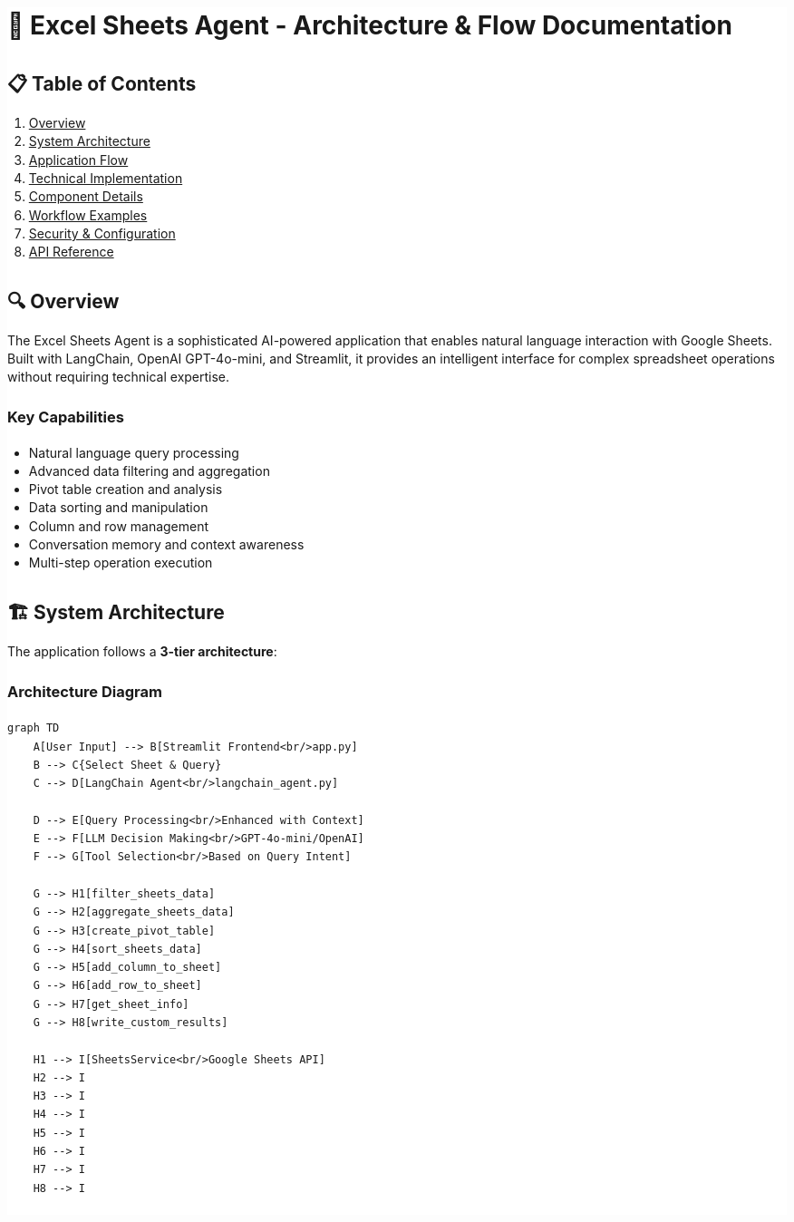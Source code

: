 # 🤖 Excel Sheets Agent - Architecture & Flow Documentation

## 📋 Table of Contents
1. [Overview](#overview)
2. [System Architecture](#system-architecture)
3. [Application Flow](#application-flow)
4. [Technical Implementation](#technical-implementation)
5. [Component Details](#component-details)
6. [Workflow Examples](#workflow-examples)
7. [Security & Configuration](#security--configuration)
8. [API Reference](#api-reference)

## 🔍 Overview

The Excel Sheets Agent is a sophisticated AI-powered application that enables natural language interaction with Google Sheets. Built with LangChain, OpenAI GPT-4o-mini, and Streamlit, it provides an intelligent interface for complex spreadsheet operations without requiring technical expertise.

### Key Capabilities
- Natural language query processing
- Advanced data filtering and aggregation
- Pivot table creation and analysis
- Data sorting and manipulation
- Column and row management
- Conversation memory and context awareness
- Multi-step operation execution

## 🏗️ System Architecture

The application follows a **3-tier architecture**:

### Architecture Diagram

```mermaid
graph TD
    A[User Input] --> B[Streamlit Frontend<br/>app.py]
    B --> C{Select Sheet & Query}
    C --> D[LangChain Agent<br/>langchain_agent.py]
    
    D --> E[Query Processing<br/>Enhanced with Context]
    E --> F[LLM Decision Making<br/>GPT-4o-mini/OpenAI]
    F --> G[Tool Selection<br/>Based on Query Intent]
    
    G --> H1[filter_sheets_data]
    G --> H2[aggregate_sheets_data]
    G --> H3[create_pivot_table]
    G --> H4[sort_sheets_data]
    G --> H5[add_column_to_sheet]
    G --> H6[add_row_to_sheet]
    G --> H7[get_sheet_info]
    G --> H8[write_custom_results]
    
    H1 --> I[SheetsService<br/>Google Sheets API]
    H2 --> I
    H3 --> I
    H4 --> I
    H5 --> I
    H6 --> I
    H7 --> I
    H8 --> I
    
```
